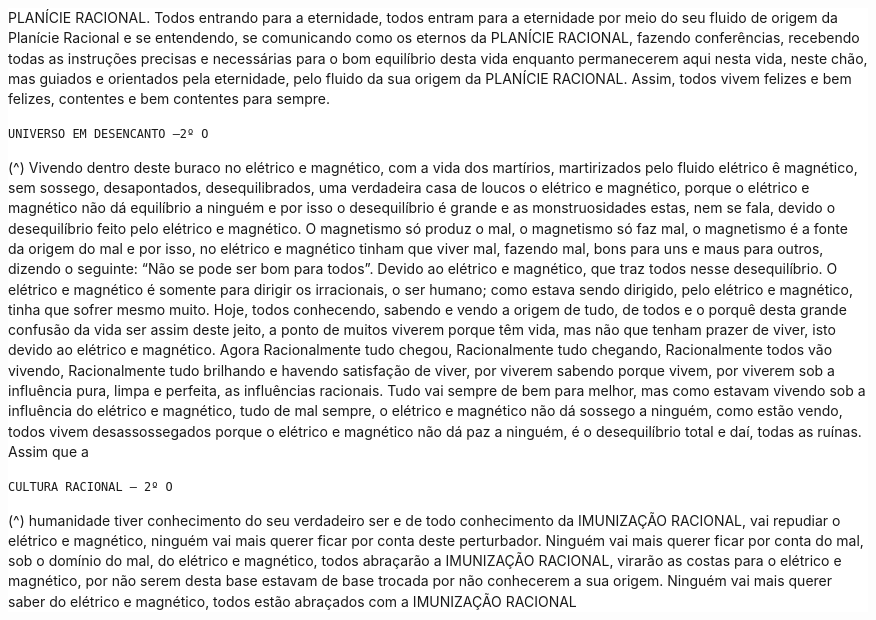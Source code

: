 PLANÍCIE RACIONAL.
Todos entrando para a eternidade, todos entram para a
eternidade por meio do seu fluido de origem da Planície
Racional e se entendendo, se comunicando como os eternos
da PLANÍCIE RACIONAL, fazendo conferências, recebendo
todas as instruções precisas e necessárias para o bom
equilíbrio desta vida enquanto permanecerem aqui nesta vida,
neste chão, mas guiados e orientados pela eternidade, pelo
fluido da sua origem da PLANÍCIE RACIONAL. Assim,
todos vivem felizes e bem felizes, contentes e bem contentes
para sempre.


```
UNIVERSO EM DESENCANTO –2º O
```
(^)
Vivendo dentro deste buraco no elétrico e magnético,
com a vida dos martírios, martirizados pelo fluido elétrico ê
magnético, sem sossego, desapontados, desequilibrados, uma
verdadeira casa de loucos o elétrico e magnético, porque o
elétrico e magnético não dá equilíbrio a ninguém e por isso o
desequilíbrio é grande e as monstruosidades estas, nem se
fala, devido o desequilíbrio feito pelo elétrico e magnético.
O magnetismo só produz o mal, o magnetismo só faz
mal, o magnetismo é a fonte da origem do mal e por isso, no
elétrico e magnético tinham que viver mal, fazendo mal, bons
para uns e maus para outros, dizendo o seguinte: “Não se
pode ser bom para todos”. Devido ao elétrico e magnético,
que traz todos nesse desequilíbrio.
O elétrico e magnético é somente para dirigir os
irracionais, o ser humano; como estava sendo dirigido, pelo
elétrico e magnético, tinha que sofrer mesmo muito.
Hoje, todos conhecendo, sabendo e vendo a origem de
tudo, de todos e o porquê desta grande confusão da vida ser
assim deste jeito, a ponto de muitos viverem porque têm vida,
mas não que tenham prazer de viver, isto devido ao elétrico e
magnético.
Agora Racionalmente tudo chegou, Racionalmente tudo
chegando, Racionalmente todos vão vivendo, Racionalmente
tudo brilhando e havendo satisfação de viver, por viverem
sabendo porque vivem, por viverem sob a influência pura,
limpa e perfeita, as influências racionais.
Tudo vai sempre de bem para melhor, mas como
estavam vivendo sob a influência do elétrico e magnético,
tudo de mal sempre, o elétrico e magnético não dá sossego a
ninguém, como estão vendo, todos vivem desassossegados
porque o elétrico e magnético não dá paz a ninguém, é o
desequilíbrio total e daí, todas as ruínas. Assim que a


```
CULTURA RACIONAL – 2º O
```
(^)
humanidade tiver conhecimento do seu verdadeiro ser e de
todo conhecimento da IMUNIZAÇÃO RACIONAL, vai
repudiar o elétrico e magnético, ninguém vai mais querer ficar
por conta deste perturbador.
Ninguém vai mais querer ficar por conta do mal, sob o
domínio do mal, do elétrico e magnético, todos abraçarão a
IMUNIZAÇÃO RACIONAL, virarão as costas para o elétrico
e magnético, por não serem desta base estavam de base
trocada por não conhecerem a sua origem.
Ninguém vai mais querer saber do elétrico e magnético,
todos estão abraçados com a IMUNIZAÇÃO RACIONAL